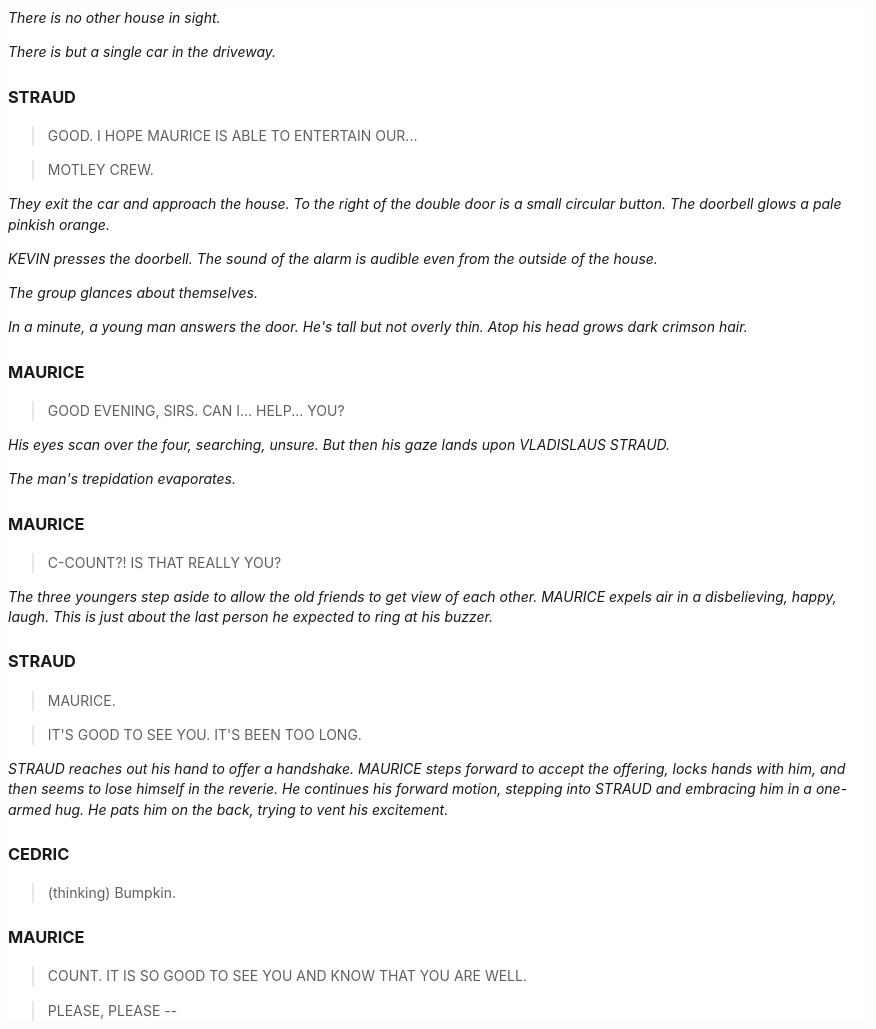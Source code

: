 <i>There is no other house in sight.</i>

<i>There is but a single car in the driveway.</i>

### STRAUD ###

> GOOD. I HOPE MAURICE IS ABLE TO ENTERTAIN OUR...

> MOTLEY CREW.

<I>They exit the car and approach the house. To the right of the double door is a small circular button. The doorbell glows a pale pinkish orange.</i>

<i>KEVIN presses the doorbell. The sound of the alarm is audible even from the outside of the house.</i>

<i>The group glances about themselves.</i>

<i>In a minute, a young man answers the door. He's tall but not overly thin. Atop his head grows dark crimson hair.</i>

### MAURICE ###

> GOOD EVENING, SIRS. CAN I... HELP... YOU?

<I>His eyes scan over the four, searching, unsure. But then his gaze lands upon VLADISLAUS STRAUD.</I>

<I>The man's trepidation evaporates.</i>

### MAURICE ###

> C-COUNT?! IS THAT REALLY YOU?

<I>The three youngers step aside to allow the old friends to get view of each other. MAURICE expels air in a disbelieving, happy, laugh. This is just about the last person he expected to ring at his buzzer.</i>

### STRAUD ###

> MAURICE. 

> IT'S GOOD TO SEE YOU. IT'S BEEN TOO LONG.

<I>STRAUD reaches out his hand to offer a handshake. MAURICE steps forward to accept the offering, locks hands with him, and then seems to lose himself in the reverie. He continues his forward motion, stepping into STRAUD and embracing him in a one-armed hug. He pats him on the back, trying to vent his excitement.</i>

### CEDRIC ###

> (thinking) Bumpkin.

### MAURICE ###

> COUNT. IT IS SO GOOD TO SEE YOU AND KNOW THAT YOU ARE WELL. 

> PLEASE, PLEASE --
